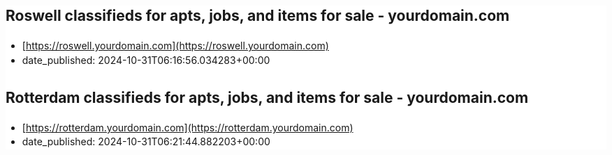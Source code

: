  ## Roswell classifieds for apts, jobs, and items for sale - yourdomain.com
 - [https://roswell.yourdomain.com](https://roswell.yourdomain.com)
 - date_published: 2024-10-31T06:16:56.034283+00:00

 ## Rotterdam classifieds for apts, jobs, and items for sale - yourdomain.com
 - [https://rotterdam.yourdomain.com](https://rotterdam.yourdomain.com)
 - date_published: 2024-10-31T06:21:44.882203+00:00

